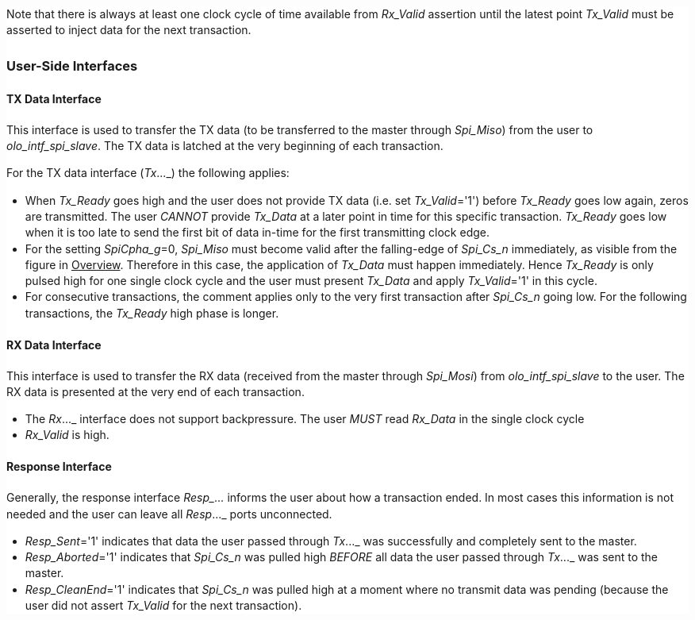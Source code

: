Note that there is always at least one clock cycle of time available from _Rx_Valid_ assertion until the latest point
_Tx_Valid_ must be asserted to inject data for the next transaction.

### User-Side Interfaces

#### TX Data Interface

This interface is used to transfer the TX data (to be transferred to the master through _Spi_Miso_) from the user to
_olo_intf_spi_slave_. The TX data is latched at the very beginning of each transaction.

For the TX data interface (_Tx_..._) the following applies:

- When _Tx_Ready_ goes high and the user does not provide TX data (i.e. set _Tx_Valid_='1') before _Tx_Ready_ goes low
  again, zeros are transmitted. The user _CANNOT_ provide _Tx_Data_ at a later point in time for this specific
  transaction. _Tx_Ready_ goes low when it is too late to send the first bit of data in-time for the first transmitting
  clock edge.
- For the setting _SpiCpha_g_=0, _Spi_Miso_ must become valid after the falling-edge of _Spi_Cs_n_ immediately, as
  visible from the figure in [Overview](#overview). Therefore in this case, the application of _Tx_Data_ must happen
  immediately. Hence _Tx_Ready_ is only pulsed high for one single clock cycle and the user must present _Tx_Data_ and
  apply _Tx_Valid_='1' in this cycle.
- For consecutive transactions, the comment applies only to the very first transaction after _Spi_Cs_n_ going low. For
  the following transactions, the _Tx_Ready_ high phase is longer.

#### RX Data Interface

This interface is used to transfer the RX data (received from the master through _Spi_Mosi_) from _olo_intf_spi_slave_
to the user. The RX data is presented at the very end of each transaction.

- The _Rx_..._ interface does not support backpressure. The user _MUST_ read _Rx_Data_ in the single clock cycle
- _Rx_Valid_ is high.

#### Response Interface

Generally, the response interface _Resp\_..._ informs the user about how a transaction ended. In most cases this
information is not needed and the user can leave all _Resp_..._ ports unconnected.

- _Resp_Sent_='1' indicates that data the user passed through _Tx_..._ was successfully and completely sent to the
  master.
- _Resp_Aborted_='1' indicates that _Spi_Cs_n_ was pulled high _BEFORE_ all data the user passed through _Tx_..._ was
  sent to the master.
- _Resp_CleanEnd_='1' indicates that _Spi_Cs_n_ was pulled high at a moment where no transmit data was pending (because
  the user did not assert _Tx_Valid_ for the next transaction).

